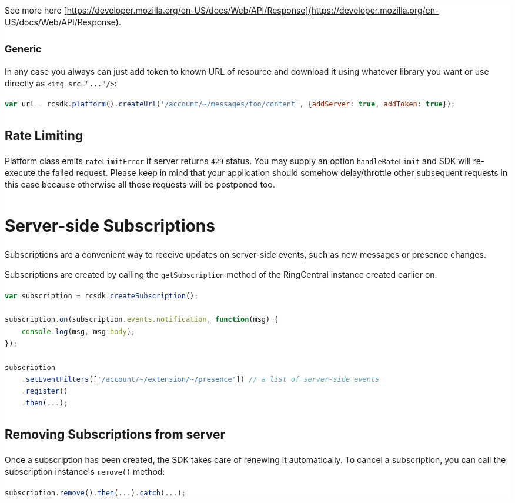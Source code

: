 See more here [https://developer.mozilla.org/en-US/docs/Web/API/Response](https://developer.mozilla.org/en-US/docs/Web/API/Response).

### Generic

In any case you always can just add token to known URL of resource and download it using whatever library you want or
use directly as `<img src="..."/>`:

```js
var url = rcsdk.platform().createUrl('/account/~/messages/foo/content', {addServer: true, addToken: true});
```

## Rate Limiting

Platform class emits `rateLimitError` if server returns `429` status. You may supply an option `handleRateLimit` and
SDK will re-execute the failed request. Please keep in mind that your application should somehow delay/throttle other
subsequent requests in this case because otherwise all those requests will be postponed too.

# Server-side Subscriptions

Subscriptions are a convenient way to receive updates on server-side events, such as new messages or presence changes.

Subscriptions are created by calling the `getSubscription` method of the RingCentral instance created earlier on.

```js
var subscription = rcsdk.createSubscription();

subscription.on(subscription.events.notification, function(msg) {
    console.log(msg, msg.body);
});

subscription
    .setEventFilters(['/account/~/extension/~/presence']) // a list of server-side events
    .register()
    .then(...);
```

## Removing Subscriptions from server

Once a subscription has been created, the SDK takes care of renewing it automatically. To cancel a subscription, you can
call the subscription instance's `remove()` method:

```js
subscription.remove().then(...).catch(...);
```

